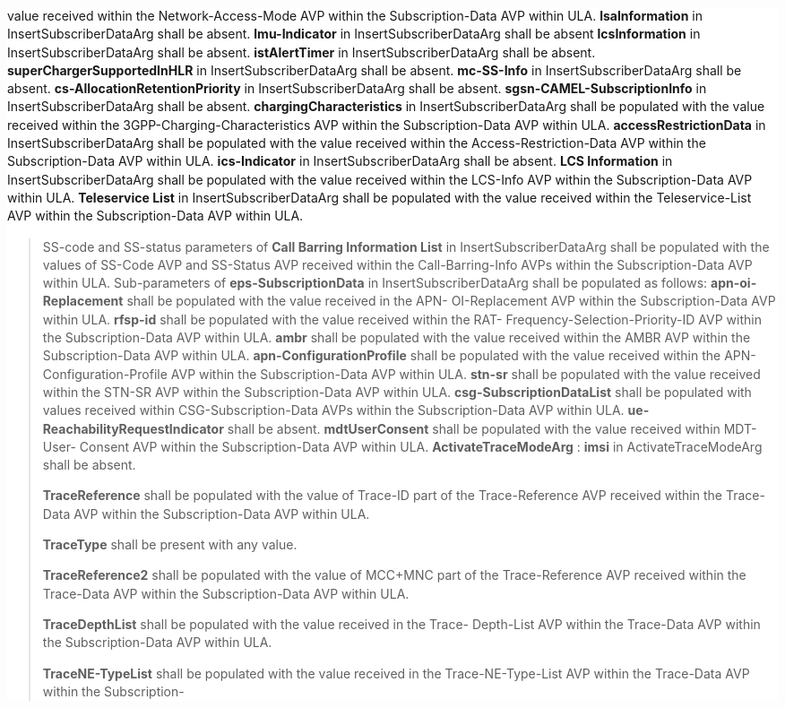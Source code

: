 value received within the Network-Access-Mode AVP within the Subscription-Data
AVP within ULA.
**lsaInformation** in InsertSubscriberDataArg shall be absent.
**lmu-Indicator** in InsertSubscriberDataArg shall be absent
**lcsInformation** in InsertSubscriberDataArg shall be absent.
**istAlertTimer** in InsertSubscriberDataArg shall be absent.
**superChargerSupportedInHLR** in InsertSubscriberDataArg shall be absent.
**mc-SS-Info** in InsertSubscriberDataArg shall be absent.
**cs-AllocationRetentionPriority** in InsertSubscriberDataArg shall be absent.
**sgsn-CAMEL-SubscriptionInfo** in InsertSubscriberDataArg shall be absent.
**chargingCharacteristics** in InsertSubscriberDataArg shall be populated with
the value received within the 3GPP-Charging-Characteristics AVP within the
Subscription-Data AVP within ULA.
**accessRestrictionData** in InsertSubscriberDataArg shall be populated with
the value received within the Access-Restriction-Data AVP within the
Subscription-Data AVP within ULA.
**ics-Indicator** in InsertSubscriberDataArg shall be absent.
**LCS Information** in InsertSubscriberDataArg shall be populated with the
value received within the LCS-Info AVP within the Subscription-Data AVP within
ULA.
**Teleservice List** in InsertSubscriberDataArg shall be populated with the
value received within the Teleservice-List AVP within the Subscription-Data
AVP within ULA.
> SS-code and SS-status parameters of **Call Barring Information List** in
> InsertSubscriberDataArg shall be populated with the values of SS-Code AVP
> and SS-Status AVP received within the Call-Barring-Info AVPs within the
> Subscription-Data AVP within ULA.
Sub-parameters of **eps-SubscriptionData** in InsertSubscriberDataArg shall be
populated as follows:
**apn-oi-Replacement** shall be populated with the value received in the APN-
OI-Replacement AVP within the Subscription-Data AVP within ULA.
**rfsp-id** shall be populated with the value received within the RAT-
Frequency-Selection-Priority-ID AVP within the Subscription-Data AVP within
ULA.
**ambr** shall be populated with the value received within the AMBR AVP within
the Subscription-Data AVP within ULA.
**apn-ConfigurationProfile** shall be populated with the value received within
the APN-Configuration-Profile AVP within the Subscription-Data AVP within ULA.
**stn-sr** shall be populated with the value received within the STN-SR AVP
within the Subscription-Data AVP within ULA.
**csg-SubscriptionDataList** shall be populated with values received within
CSG-Subscription-Data AVPs within the Subscription-Data AVP within ULA.
**ue-ReachabilityRequestIndicator** shall be absent.
**mdtUserConsent** shall be populated with the value received within MDT-User-
Consent AVP within the Subscription-Data AVP within ULA.
**ActivateTraceModeArg** :
> **imsi** in ActivateTraceModeArg shall be absent.
>
> **TraceReference** shall be populated with the value of Trace-ID part of the
> Trace-Reference AVP received within the Trace-Data AVP within the
> Subscription-Data AVP within ULA.
>
> **TraceType** shall be present with any value.
>
> **TraceReference2** shall be populated with the value of MCC+MNC part of the
> Trace-Reference AVP received within the Trace-Data AVP within the
> Subscription-Data AVP within ULA.
>
> **TraceDepthList** shall be populated with the value received in the Trace-
> Depth-List AVP within the Trace-Data AVP within the Subscription-Data AVP
> within ULA.
>
> **TraceNE-TypeList** shall be populated with the value received in the
> Trace-NE-Type-List AVP within the Trace-Data AVP within the Subscription-